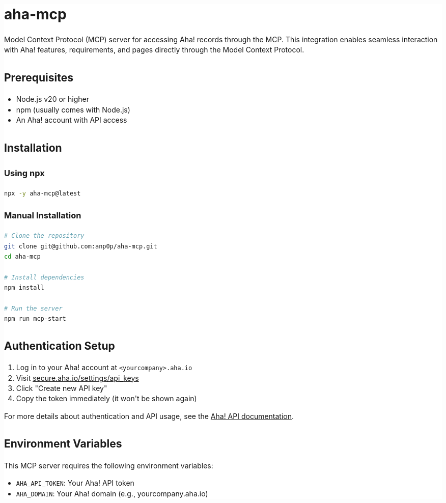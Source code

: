 # aha-mcp

Model Context Protocol (MCP) server for accessing Aha! records through the MCP. This integration enables seamless interaction with Aha! features, requirements, and pages directly through the Model Context Protocol.

## Prerequisites

- Node.js v20 or higher
- npm (usually comes with Node.js)
- An Aha! account with API access

## Installation

### Using npx

```bash
npx -y aha-mcp@latest
```

### Manual Installation

```bash
# Clone the repository
git clone git@github.com:anp0p/aha-mcp.git
cd aha-mcp

# Install dependencies
npm install

# Run the server
npm run mcp-start
```

## Authentication Setup

1. Log in to your Aha! account at `<yourcompany>.aha.io`
2. Visit [secure.aha.io/settings/api_keys](https://secure.aha.io/settings/api_keys)
3. Click "Create new API key"
4. Copy the token immediately (it won't be shown again)

For more details about authentication and API usage, see the [Aha! API documentation](https://www.aha.io/api).

## Environment Variables

This MCP server requires the following environment variables:

- `AHA_API_TOKEN`: Your Aha! API token
- `AHA_DOMAIN`: Your Aha! domain (e.g., yourcompany.aha.io)
